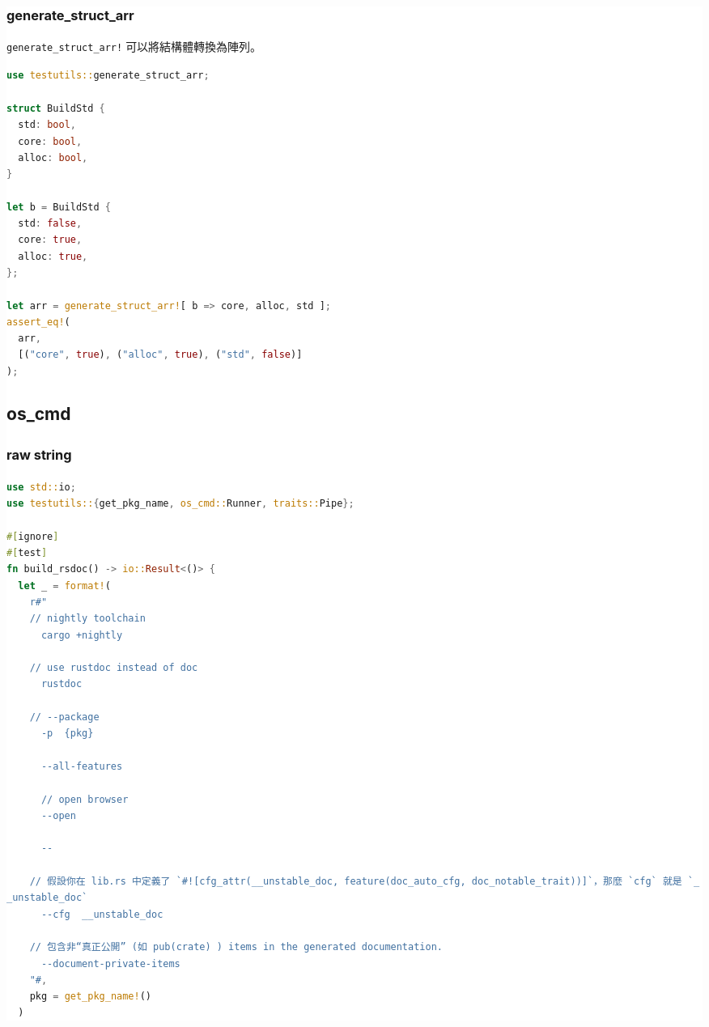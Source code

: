 ### generate_struct_arr

`generate_struct_arr!` 可以將結構體轉換為陣列。

```rust
use testutils::generate_struct_arr;

struct BuildStd {
  std: bool,
  core: bool,
  alloc: bool,
}

let b = BuildStd {
  std: false,
  core: true,
  alloc: true,
};

let arr = generate_struct_arr![ b => core, alloc, std ];
assert_eq!(
  arr,
  [("core", true), ("alloc", true), ("std", false)]
);
```

## os_cmd

### raw string

```rust
use std::io;
use testutils::{get_pkg_name, os_cmd::Runner, traits::Pipe};

#[ignore]
#[test]
fn build_rsdoc() -> io::Result<()> {
  let _ = format!(
    r#"
    // nightly toolchain
      cargo +nightly

    // use rustdoc instead of doc
      rustdoc

    // --package
      -p  {pkg}

      --all-features

      // open browser
      --open

      --

    // 假設你在 lib.rs 中定義了 `#![cfg_attr(__unstable_doc, feature(doc_auto_cfg, doc_notable_trait))]`，那麼 `cfg` 就是 `__unstable_doc`
      --cfg  __unstable_doc

    // 包含非“真正公開” (如 pub(crate) ) items in the generated documentation.
      --document-private-items
    "#,
    pkg = get_pkg_name!()
  )
```